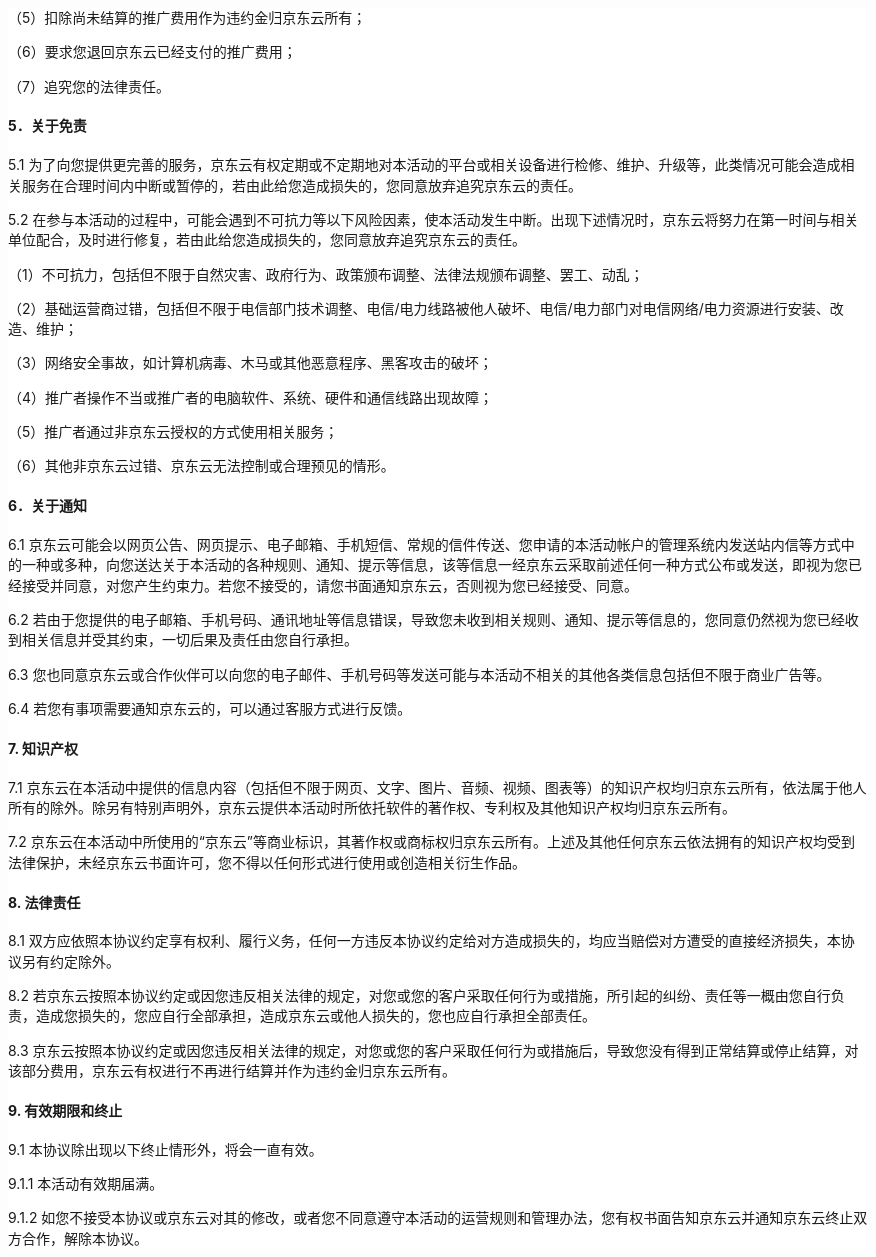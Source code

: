 （5）扣除尚未结算的推广费用作为违约金归京东云所有；

（6）要求您退回京东云已经支付的推广费用；

（7）追究您的法律责任。

#### 5．关于免责

5.1 为了向您提供更完善的服务，京东云有权定期或不定期地对本活动的平台或相关设备进行检修、维护、升级等，此类情况可能会造成相关服务在合理时间内中断或暂停的，若由此给您造成损失的，您同意放弃追究京东云的责任。

5.2 在参与本活动的过程中，可能会遇到不可抗力等以下风险因素，使本活动发生中断。出现下述情况时，京东云将努力在第一时间与相关单位配合，及时进行修复，若由此给您造成损失的，您同意放弃追究京东云的责任。

（1）不可抗力，包括但不限于自然灾害、政府行为、政策颁布调整、法律法规颁布调整、罢工、动乱；

（2）基础运营商过错，包括但不限于电信部门技术调整、电信/电力线路被他人破坏、电信/电力部门对电信网络/电力资源进行安装、改造、维护；

（3）网络安全事故，如计算机病毒、木马或其他恶意程序、黑客攻击的破坏；

（4）推广者操作不当或推广者的电脑软件、系统、硬件和通信线路出现故障；

（5）推广者通过非京东云授权的方式使用相关服务；

（6）其他非京东云过错、京东云无法控制或合理预见的情形。

#### 6．关于通知

6.1 京东云可能会以网页公告、网页提示、电子邮箱、手机短信、常规的信件传送、您申请的本活动帐户的管理系统内发送站内信等方式中的一种或多种，向您送达关于本活动的各种规则、通知、提示等信息，该等信息一经京东云采取前述任何一种方式公布或发送，即视为您已经接受并同意，对您产生约束力。若您不接受的，请您书面通知京东云，否则视为您已经接受、同意。

6.2 若由于您提供的电子邮箱、手机号码、通讯地址等信息错误，导致您未收到相关规则、通知、提示等信息的，您同意仍然视为您已经收到相关信息并受其约束，一切后果及责任由您自行承担。

6.3 您也同意京东云或合作伙伴可以向您的电子邮件、手机号码等发送可能与本活动不相关的其他各类信息包括但不限于商业广告等。

6.4 若您有事项需要通知京东云的，可以通过客服方式进行反馈。

#### 7. 知识产权

7.1 京东云在本活动中提供的信息内容（包括但不限于网页、文字、图片、音频、视频、图表等）的知识产权均归京东云所有，依法属于他人所有的除外。除另有特别声明外，京东云提供本活动时所依托软件的著作权、专利权及其他知识产权均归京东云所有。

7.2 京东云在本活动中所使用的“京东云”等商业标识，其著作权或商标权归京东云所有。上述及其他任何京东云依法拥有的知识产权均受到法律保护，未经京东云书面许可，您不得以任何形式进行使用或创造相关衍生作品。

#### 8. 法律责任

8.1 双方应依照本协议约定享有权利、履行义务，任何一方违反本协议约定给对方造成损失的，均应当赔偿对方遭受的直接经济损失，本协议另有约定除外。

8.2 若京东云按照本协议约定或因您违反相关法律的规定，对您或您的客户采取任何行为或措施，所引起的纠纷、责任等一概由您自行负责，造成您损失的，您应自行全部承担，造成京东云或他人损失的，您也应自行承担全部责任。

8.3 京东云按照本协议约定或因您违反相关法律的规定，对您或您的客户采取任何行为或措施后，导致您没有得到正常结算或停止结算，对该部分费用，京东云有权进行不再进行结算并作为违约金归京东云所有。

#### 9. 有效期限和终止

9.1 本协议除出现以下终止情形外，将会一直有效。

9.1.1 本活动有效期届满。

9.1.2 如您不接受本协议或京东云对其的修改，或者您不同意遵守本活动的运营规则和管理办法，您有权书面告知京东云并通知京东云终止双方合作，解除本协议。
